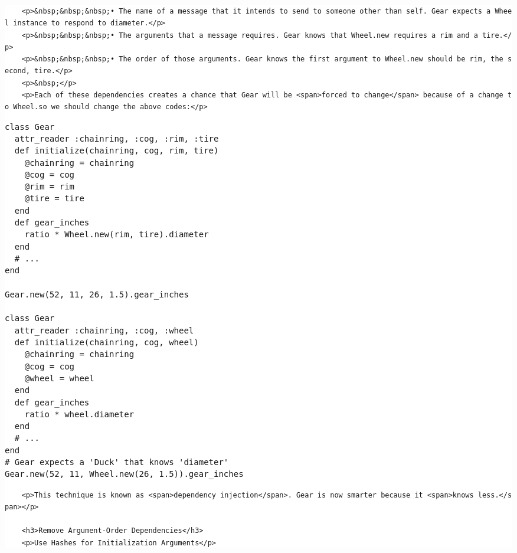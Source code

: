         <p>&nbsp;&nbsp;&nbsp;• The name of a message that it intends to send to someone other than self. Gear expects a Wheel instance to respond to diameter.</p>
        <p>&nbsp;&nbsp;&nbsp;• The arguments that a message requires. Gear knows that Wheel.new requires a rim and a tire.</p>
        <p>&nbsp;&nbsp;&nbsp;• The order of those arguments. Gear knows the first argument to Wheel.new should be rim, the second, tire.</p>
        <p>&nbsp;</p>
        <p>Each of these dependencies creates a chance that Gear will be <span>forced to change</span> because of a change to Wheel.so we should change the above codes:</p>

<pre>
class Gear
  attr_reader :chainring, :cog, :rim, :tire
  def initialize(chainring, cog, rim, tire)
    @chainring = chainring
    @cog = cog
    @rim = rim
    @tire = tire
  end
  def gear_inches
    ratio * Wheel.new(rim, tire).diameter
  end
  # ...
end

Gear.new(52, 11, 26, 1.5).gear_inches

class Gear
  attr_reader :chainring, :cog, :wheel
  def initialize(chainring, cog, wheel)
    @chainring = chainring
    @cog = cog
    @wheel = wheel
  end
  def gear_inches
    ratio * wheel.diameter
  end
  # ...
end
# Gear expects a 'Duck' that knows 'diameter'
Gear.new(52, 11, Wheel.new(26, 1.5)).gear_inches
</pre>
        <p>This technique is known as <span>dependency injection</span>. Gear is now smarter because it <span>knows less.</span></p>

        <h3>Remove Argument-Order Dependencies</h3> 
        <p>Use Hashes for Initialization Arguments</p> 
